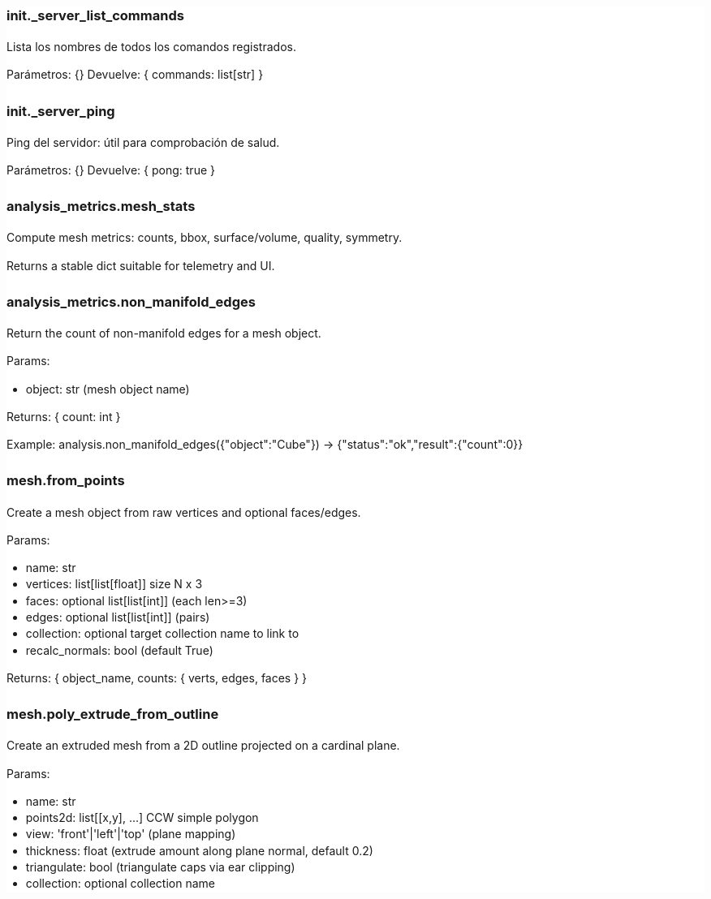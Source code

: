 ### __init__._server_list_commands

Lista los nombres de todos los comandos registrados.

Parámetros: {}
Devuelve: { commands: list[str] }

### __init__._server_ping

Ping del servidor: útil para comprobación de salud.

Parámetros: {}
Devuelve: { pong: true }

### analysis_metrics.mesh_stats

Compute mesh metrics: counts, bbox, surface/volume, quality, symmetry.

Returns a stable dict suitable for telemetry and UI.

### analysis_metrics.non_manifold_edges

Return the count of non-manifold edges for a mesh object.

Params:
  - object: str (mesh object name)

Returns: { count: int }

Example:
  analysis.non_manifold_edges({"object":"Cube"}) -> {"status":"ok","result":{"count":0}}

### mesh.from_points

Create a mesh object from raw vertices and optional faces/edges.

Params:
  - name: str
  - vertices: list[list[float]] size N x 3
  - faces: optional list[list[int]] (each len>=3)
  - edges: optional list[list[int]] (pairs)
  - collection: optional target collection name to link to
  - recalc_normals: bool (default True)

Returns: { object_name, counts: { verts, edges, faces } }

### mesh.poly_extrude_from_outline

Create an extruded mesh from a 2D outline projected on a cardinal plane.

Params:
  - name: str
  - points2d: list[[x,y], ...] CCW simple polygon
  - view: 'front'|'left'|'top' (plane mapping)
  - thickness: float (extrude amount along plane normal, default 0.2)
  - triangulate: bool (triangulate caps via ear clipping)
  - collection: optional collection name
